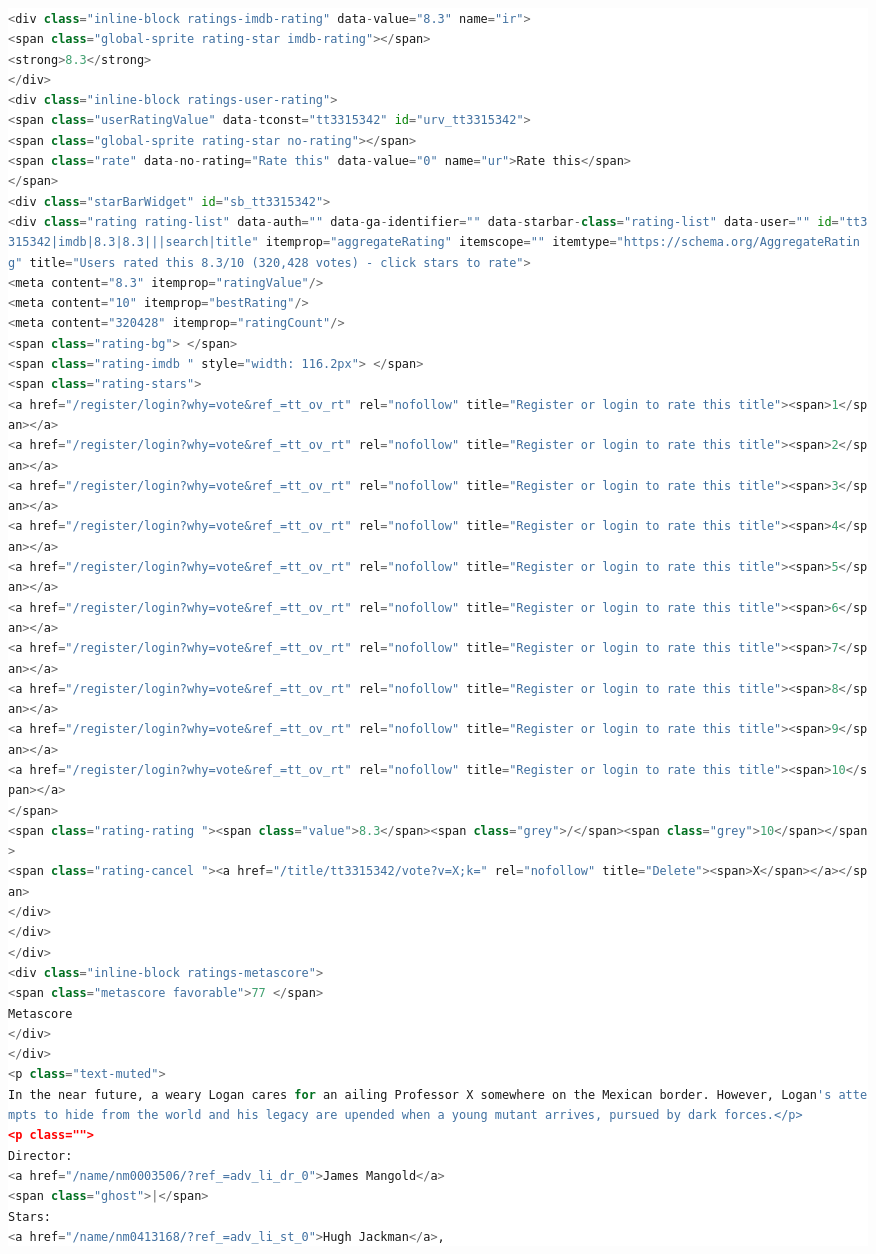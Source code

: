 ```py
<div class="inline-block ratings-imdb-rating" data-value="8.3" name="ir">
<span class="global-sprite rating-star imdb-rating"></span>
<strong>8.3</strong>
</div>
<div class="inline-block ratings-user-rating">
<span class="userRatingValue" data-tconst="tt3315342" id="urv_tt3315342">
<span class="global-sprite rating-star no-rating"></span>
<span class="rate" data-no-rating="Rate this" data-value="0" name="ur">Rate this</span>
</span>
<div class="starBarWidget" id="sb_tt3315342">
<div class="rating rating-list" data-auth="" data-ga-identifier="" data-starbar-class="rating-list" data-user="" id="tt3315342|imdb|8.3|8.3|||search|title" itemprop="aggregateRating" itemscope="" itemtype="https://schema.org/AggregateRating" title="Users rated this 8.3/10 (320,428 votes) - click stars to rate">
<meta content="8.3" itemprop="ratingValue"/>
<meta content="10" itemprop="bestRating"/>
<meta content="320428" itemprop="ratingCount"/>
<span class="rating-bg"> </span>
<span class="rating-imdb " style="width: 116.2px"> </span>
<span class="rating-stars">
<a href="/register/login?why=vote&ref_=tt_ov_rt" rel="nofollow" title="Register or login to rate this title"><span>1</span></a>
<a href="/register/login?why=vote&ref_=tt_ov_rt" rel="nofollow" title="Register or login to rate this title"><span>2</span></a>
<a href="/register/login?why=vote&ref_=tt_ov_rt" rel="nofollow" title="Register or login to rate this title"><span>3</span></a>
<a href="/register/login?why=vote&ref_=tt_ov_rt" rel="nofollow" title="Register or login to rate this title"><span>4</span></a>
<a href="/register/login?why=vote&ref_=tt_ov_rt" rel="nofollow" title="Register or login to rate this title"><span>5</span></a>
<a href="/register/login?why=vote&ref_=tt_ov_rt" rel="nofollow" title="Register or login to rate this title"><span>6</span></a>
<a href="/register/login?why=vote&ref_=tt_ov_rt" rel="nofollow" title="Register or login to rate this title"><span>7</span></a>
<a href="/register/login?why=vote&ref_=tt_ov_rt" rel="nofollow" title="Register or login to rate this title"><span>8</span></a>
<a href="/register/login?why=vote&ref_=tt_ov_rt" rel="nofollow" title="Register or login to rate this title"><span>9</span></a>
<a href="/register/login?why=vote&ref_=tt_ov_rt" rel="nofollow" title="Register or login to rate this title"><span>10</span></a>
</span>
<span class="rating-rating "><span class="value">8.3</span><span class="grey">/</span><span class="grey">10</span></span>
<span class="rating-cancel "><a href="/title/tt3315342/vote?v=X;k=" rel="nofollow" title="Delete"><span>X</span></a></span>
</div>
</div>
</div>
<div class="inline-block ratings-metascore">
<span class="metascore favorable">77 </span>
Metascore
</div>
</div>
<p class="text-muted">
In the near future, a weary Logan cares for an ailing Professor X somewhere on the Mexican border. However, Logan's attempts to hide from the world and his legacy are upended when a young mutant arrives, pursued by dark forces.</p>
<p class="">
Director:
<a href="/name/nm0003506/?ref_=adv_li_dr_0">James Mangold</a>
<span class="ghost">|</span>
Stars:
<a href="/name/nm0413168/?ref_=adv_li_st_0">Hugh Jackman</a>,
```